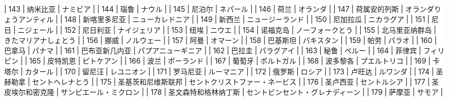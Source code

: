 | 143 | 纳米比亚 | ナミビア |
| 144 | 瑙鲁 | ナウル |
| 145 | 尼泊尔 | ネパール |
| 146 | 荷兰 | オランダ |
| 147 | 荷属安的列斯 | オランダりょうアンティル |
| 148 | 新喀里多尼亚 | ニューカレドニア |
| 149 | 新西兰 | ニュージーランド |
| 150 | 尼加拉瓜 | ニカラグア |
| 151 | 尼日 | ニジェール |
| 152 | 尼日利亚 | ナイジェリア |
| 153 | 纽埃 | ニウエ |
| 154 | 诺福克岛 | ノーフォークとう |
| 155 | 北马里亚纳群岛 | きたマリアナしょとう |
| 156 | 挪威 | ノルウェー |
| 157 | 阿曼 | オマーン |
| 158 | 巴基斯坦 | パキスタン |
| 159 | 帕劳 | パラオ |
| 160 | 巴拿马 | パナマ |
| 161 | 巴布亚新几内亚 | パプアニューギニア |
| 162 | 巴拉圭 | パラグアイ |
| 163 | 秘鲁 | ペルー |
| 164 | 菲律宾 | フィリピン |
| 165 | 皮特凯恩 | ピトケアン |
| 166 | 波兰 | ポーランド |
| 167 | 葡萄牙 | ポルトガル |
| 168 | 波多黎各 | プエルトリコ |
| 169 | 卡塔尔 | カタール |
| 170 | 留尼汪 | レユニオン |
| 171 | 罗马尼亚 | ルーマニア |
| 172 | 俄罗斯 | ロシア |
| 173 | 卢旺达 | ルワンダ |
| 174 | 圣赫勒拿 | セントヘレナとう |
| 175 | 圣基茨和尼维斯联邦 | セントクリストファー・ネービス |
| 176 | 圣卢西亚 | セントルシア |
| 177 | 圣皮埃尔和密克隆 | サンピエール・ミクロン |
| 178 | 圣文森特和格林纳丁斯 | セントビンセント・グレナディーン |
| 179 | 萨摩亚 | サモア |